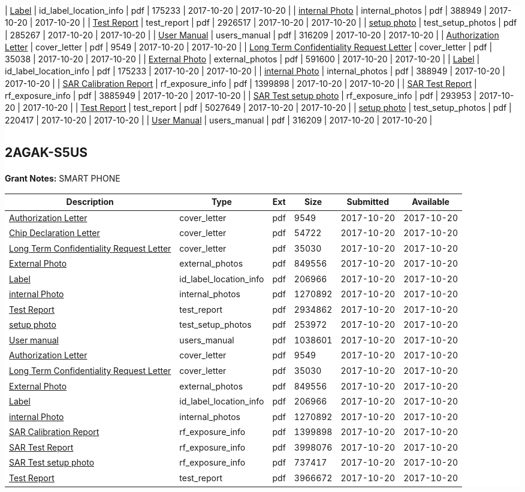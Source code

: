 | [Label](2AGAK-S45U/9ef76117c36445e95ad4118a457f2f07/3612219.pdf) | id_label_location_info | pdf | 175233 | 2017-10-20 | 2017-10-20 |
| [internal Photo](2AGAK-S45U/9ef76117c36445e95ad4118a457f2f07/3612224.pdf) | internal_photos | pdf | 388949 | 2017-10-20 | 2017-10-20 |
| [Test Report](2AGAK-S45U/9ef76117c36445e95ad4118a457f2f07/3612270.pdf) | test_report | pdf | 2926517 | 2017-10-20 | 2017-10-20 |
| [setup photo](2AGAK-S45U/9ef76117c36445e95ad4118a457f2f07/3612238.pdf) | test_setup_photos | pdf | 285267 | 2017-10-20 | 2017-10-20 |
| [User Manual](2AGAK-S45U/9ef76117c36445e95ad4118a457f2f07/3612231.pdf) | users_manual | pdf | 316209 | 2017-10-20 | 2017-10-20 |
| [Authorization Letter](2AGAK-S45U/b408d5953ce0702c7b4d338692be80e6/3612216.pdf) | cover_letter | pdf | 9549 | 2017-10-20 | 2017-10-20 |
| [Long Term Confidentiality Request Letter](2AGAK-S45U/b408d5953ce0702c7b4d338692be80e6/3612220.pdf) | cover_letter | pdf | 35038 | 2017-10-20 | 2017-10-20 |
| [External Photo](2AGAK-S45U/b408d5953ce0702c7b4d338692be80e6/3612222.pdf) | external_photos | pdf | 591600 | 2017-10-20 | 2017-10-20 |
| [Label](2AGAK-S45U/b408d5953ce0702c7b4d338692be80e6/3612219.pdf) | id_label_location_info | pdf | 175233 | 2017-10-20 | 2017-10-20 |
| [internal Photo](2AGAK-S45U/b408d5953ce0702c7b4d338692be80e6/3612224.pdf) | internal_photos | pdf | 388949 | 2017-10-20 | 2017-10-20 |
| [SAR Calibration Report](2AGAK-S45U/b408d5953ce0702c7b4d338692be80e6/3612107.pdf) | rf_exposure_info | pdf | 1399898 | 2017-10-20 | 2017-10-20 |
| [SAR Test Report](2AGAK-S45U/b408d5953ce0702c7b4d338692be80e6/3612227.pdf) | rf_exposure_info | pdf | 3885949 | 2017-10-20 | 2017-10-20 |
| [SAR Test setup photo](2AGAK-S45U/b408d5953ce0702c7b4d338692be80e6/3612228.pdf) | rf_exposure_info | pdf | 293953 | 2017-10-20 | 2017-10-20 |
| [Test Report](2AGAK-S45U/b408d5953ce0702c7b4d338692be80e6/3612223.pdf) | test_report | pdf | 5027649 | 2017-10-20 | 2017-10-20 |
| [setup photo](2AGAK-S45U/b408d5953ce0702c7b4d338692be80e6/3612225.pdf) | test_setup_photos | pdf | 220417 | 2017-10-20 | 2017-10-20 |
| [User Manual](2AGAK-S45U/b408d5953ce0702c7b4d338692be80e6/3612231.pdf) | users_manual | pdf | 316209 | 2017-10-20 | 2017-10-20 |
## 2AGAK-S5US
**Grant Notes:** SMART PHONE

| Description | Type | Ext | Size | Submitted | Available |
| ----------- | ---- | --- | ---- | --------- | --------- |
| [Authorization Letter](2AGAK-S5US/719f46d9da60f51ed15a7aa879eafc3a/3612097.pdf) | cover_letter | pdf | 9549 | 2017-10-20 | 2017-10-20 |
| [Chip Declaration Letter](2AGAK-S5US/719f46d9da60f51ed15a7aa879eafc3a/3612159.pdf) | cover_letter | pdf | 54722 | 2017-10-20 | 2017-10-20 |
| [Long Term Confidentiality Request Letter](2AGAK-S5US/719f46d9da60f51ed15a7aa879eafc3a/3612101.pdf) | cover_letter | pdf | 35030 | 2017-10-20 | 2017-10-20 |
| [External Photo](2AGAK-S5US/719f46d9da60f51ed15a7aa879eafc3a/3612103.pdf) | external_photos | pdf | 849556 | 2017-10-20 | 2017-10-20 |
| [Label](2AGAK-S5US/719f46d9da60f51ed15a7aa879eafc3a/3612100.pdf) | id_label_location_info | pdf | 206966 | 2017-10-20 | 2017-10-20 |
| [internal Photo](2AGAK-S5US/719f46d9da60f51ed15a7aa879eafc3a/3612105.pdf) | internal_photos | pdf | 1270892 | 2017-10-20 | 2017-10-20 |
| [Test Report](2AGAK-S5US/719f46d9da60f51ed15a7aa879eafc3a/3612165.pdf) | test_report | pdf | 2934862 | 2017-10-20 | 2017-10-20 |
| [setup photo](2AGAK-S5US/719f46d9da60f51ed15a7aa879eafc3a/3612132.pdf) | test_setup_photos | pdf | 253972 | 2017-10-20 | 2017-10-20 |
| [User manual](2AGAK-S5US/719f46d9da60f51ed15a7aa879eafc3a/3612112.pdf) | users_manual | pdf | 1038601 | 2017-10-20 | 2017-10-20 |
| [Authorization Letter](2AGAK-S5US/07afa03d2e8f64536fba4c33ffdf036f/3612097.pdf) | cover_letter | pdf | 9549 | 2017-10-20 | 2017-10-20 |
| [Long Term Confidentiality Request Letter](2AGAK-S5US/07afa03d2e8f64536fba4c33ffdf036f/3612101.pdf) | cover_letter | pdf | 35030 | 2017-10-20 | 2017-10-20 |
| [External Photo](2AGAK-S5US/07afa03d2e8f64536fba4c33ffdf036f/3612103.pdf) | external_photos | pdf | 849556 | 2017-10-20 | 2017-10-20 |
| [Label](2AGAK-S5US/07afa03d2e8f64536fba4c33ffdf036f/3612100.pdf) | id_label_location_info | pdf | 206966 | 2017-10-20 | 2017-10-20 |
| [internal Photo](2AGAK-S5US/07afa03d2e8f64536fba4c33ffdf036f/3612105.pdf) | internal_photos | pdf | 1270892 | 2017-10-20 | 2017-10-20 |
| [SAR Calibration Report](2AGAK-S5US/07afa03d2e8f64536fba4c33ffdf036f/3612107.pdf) | rf_exposure_info | pdf | 1399898 | 2017-10-20 | 2017-10-20 |
| [SAR Test Report](2AGAK-S5US/07afa03d2e8f64536fba4c33ffdf036f/3612108.pdf) | rf_exposure_info | pdf | 3998076 | 2017-10-20 | 2017-10-20 |
| [SAR Test setup photo](2AGAK-S5US/07afa03d2e8f64536fba4c33ffdf036f/3612109.pdf) | rf_exposure_info | pdf | 737417 | 2017-10-20 | 2017-10-20 |
| [Test Report](2AGAK-S5US/07afa03d2e8f64536fba4c33ffdf036f/3612104.pdf) | test_report | pdf | 3966672 | 2017-10-20 | 2017-10-20 |